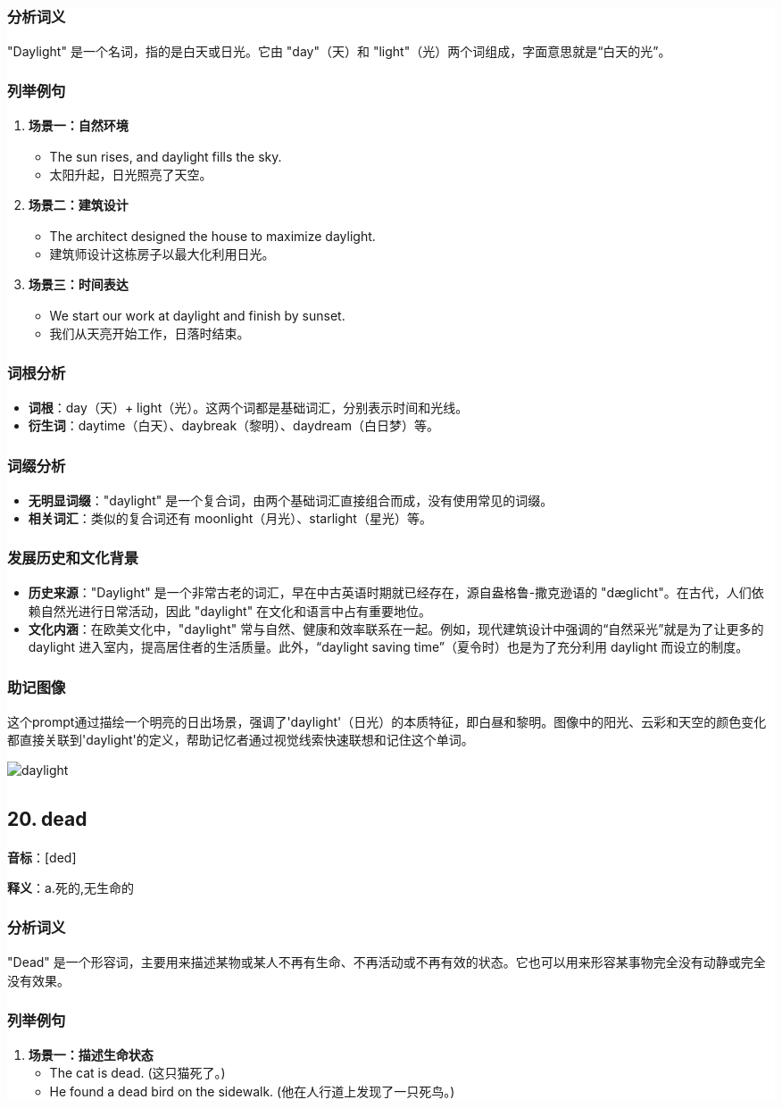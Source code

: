 ### 分析词义

"Daylight" 是一个名词，指的是白天或日光。它由 "day"（天）和 "light"（光）两个词组成，字面意思就是“白天的光”。

### 列举例句

1. **场景一：自然环境**
   - The sun rises, and daylight fills the sky.
   - 太阳升起，日光照亮了天空。

2. **场景二：建筑设计**
   - The architect designed the house to maximize daylight.
   - 建筑师设计这栋房子以最大化利用日光。

3. **场景三：时间表达**
   - We start our work at daylight and finish by sunset.
   - 我们从天亮开始工作，日落时结束。

### 词根分析

- **词根**：day（天）+ light（光）。这两个词都是基础词汇，分别表示时间和光线。
- **衍生词**：daytime（白天）、daybreak（黎明）、daydream（白日梦）等。

### 词缀分析

- **无明显词缀**："daylight" 是一个复合词，由两个基础词汇直接组合而成，没有使用常见的词缀。
- **相关词汇**：类似的复合词还有 moonlight（月光）、starlight（星光）等。

### 发展历史和文化背景

- **历史来源**："Daylight" 是一个非常古老的词汇，早在中古英语时期就已经存在，源自盎格鲁-撒克逊语的 "dæglicht"。在古代，人们依赖自然光进行日常活动，因此 "daylight" 在文化和语言中占有重要地位。
- **文化内涵**：在欧美文化中，"daylight" 常与自然、健康和效率联系在一起。例如，现代建筑设计中强调的“自然采光”就是为了让更多的 daylight 进入室内，提高居住者的生活质量。此外，“daylight saving time”（夏令时）也是为了充分利用 daylight 而设立的制度。

### 助记图像

这个prompt通过描绘一个明亮的日出场景，强调了'daylight'（日光）的本质特征，即白昼和黎明。图像中的阳光、云彩和天空的颜色变化都直接关联到'daylight'的定义，帮助记忆者通过视觉线索快速联想和记住这个单词。

![daylight](/imgs/cet4/d/daylight.jpg)

## 20. dead

**音标**：[ded]

**释义**：a.死的,无生命的

### 分析词义
"Dead" 是一个形容词，主要用来描述某物或某人不再有生命、不再活动或不再有效的状态。它也可以用来形容某事物完全没有动静或完全没有效果。

### 列举例句
1. **场景一：描述生命状态**
   - The cat is dead. (这只猫死了。)
   - He found a dead bird on the sidewalk. (他在人行道上发现了一只死鸟。)
